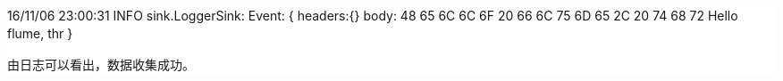 <span class="hljs-number">16</span>/<span class="hljs-number">11</span>/<span class="hljs-number">06</span> <span class="hljs-number">23</span>:<span class="hljs-number">00</span>:<span class="hljs-number">31</span> INFO <span class="hljs-filename">sink.LoggerSink</span>: Event: {<span class="hljs-built_in"> headers:{} body: 48 65 6C 6C 6F 20 66 6C 75 6D 65 2C 20 74 68 72 Hello flume, thr </span>}
</code></pre>

<p>由日志可以看出，数据收集成功。</p>            </div>
						<link href="https://csdnimg.cn/release/phoenix/mdeditor/markdown_views-9e5741c4b9.css" rel="stylesheet">
                </div>